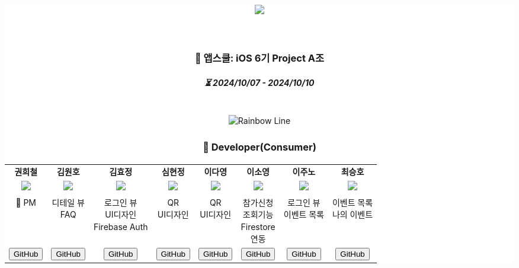<p align="center">
  <img src="https://github.com/user-attachments/assets/919c80ae-9637-4ca9-93bf-6e4d22a6b2c7" width="700"/>
</p>
<br />
<h3 align="center"> 🦁 앱스쿨: iOS 6기 Project A조 </h1>
<h5 align="center"> ⏳ 2024/10/07 - 2024/10/10 </h5>
<br />

<div align="center">
  <img src="https://raw.githubusercontent.com/andreasbm/readme/master/assets/lines/rainbow.png" alt="Rainbow Line" />
</div>

<h3 align="center"> 👥 Developer(Consumer) </h3>

<div align="center">
  <table>
    <tr>
      <td align="center"><strong>권희철</strong></td>
      <td align="center"><strong>김원호</strong></td>
      <td align="center"><strong>김효정</strong></td>
      <td align="center"><strong>심현정</strong></td>
      <td align="center"><strong>이다영</strong></td>
      <td align="center"><strong>이소영</strong></td>
      <td align="center"><strong>이주노</strong></td>
      <td align="center"><strong>최승호</strong></td>
    </tr>
    <tr>
      <td align="center"><img src="https://github.com/khc1104.png" width="100"></td>
      <td align="center"><img src="https://github.com/KimLips.png" width="100"></td>
      <td align="center"><img src="https://github.com/71myo.png" width="100"></td>
      <td align="center"><img src="https://github.com/Hyeonjeong-Sim.png" width="100"></td>
      <td align="center"><img src="https://github.com/dardardardardar.png" width="100"></td>
      <td align="center"><img src="https://github.com/Leesooooyoung.png" width="100"></td>
      <td align="center"><img src="https://github.com/Juno730.png" width="100"></td>
      <td align="center"><img src="https://github.com/sts06017.png" width="100"></td>
    </tr>
    <tr>
      <td align="center">👑 PM</td>
      <td align="center">디테일 뷰<br />FAQ<br /></td>
      <td align="center">로그인 뷰<br />UI디자인<br />Firebase Auth</td>
      <td align="center">QR<br />UI디자인<br /></td>
      <td align="center">QR<br />UI디자인<br /></td>
      <td align="center">참가신청<br />조회기능<br />Firestore<br />연동</td>
      <td align="center">로그인 뷰<br />이벤트 목록</td>
      <td align="center">이벤트 목록<br />나의 이벤트<br /></td>
    </tr>
    <tr>
      <td align="center"><a href="https://github.com/khc1104"><button>GitHub</button></a></td>
      <td align="center"><a href="https://github.com/KimLips"><button>GitHub</button></a></td>
      <td align="center"><a href="https://github.com/71myo"><button>GitHub</button></a></td>
      <td align="center"><a href="https://github.com/Hyeonjeong-Sim"><button>GitHub</button></a></td>
      <td align="center"><a href="https://github.com/dardardardardar"><button>GitHub</button></a></td>
      <td align="center"><a href="https://github.com/Leesooooyoung"><button>GitHub</button></a></td>
      <td align="center"><a href="https://github.com/Juno730"><button>GitHub</button></a></td>
      <td align="center"><a href="https://github.com/sts06017"><button>GitHub</button></a></td>
    </tr>
  </table>
</div>

